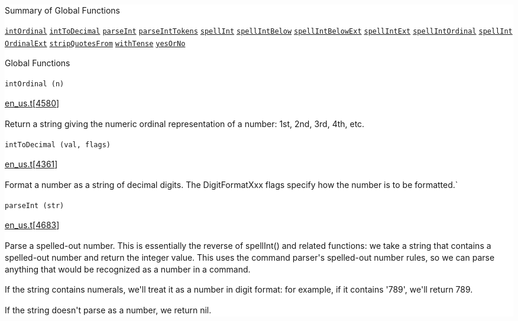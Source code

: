 

<span class="hdln">Summary of Global Functions</span>  



[`intOrdinal`](#intOrdinal) [`intToDecimal`](#intToDecimal) [`parseInt`](#parseInt) [`parseIntTokens`](#parseIntTokens) [`spellInt`](#spellInt) [`spellIntBelow`](#spellIntBelow) [`spellIntBelowExt`](#spellIntBelowExt) [`spellIntExt`](#spellIntExt) [`spellIntOrdinal`](#spellIntOrdinal) [`spellIntOrdinalExt`](#spellIntOrdinalExt) [`stripQuotesFrom`](#stripQuotesFrom) [`withTense`](#withTense) [`yesOrNo`](#yesOrNo)

<span id="_Functions_"></span>



<span class="hdln">Global Functions</span>  



<span id="intOrdinal"></span>

`intOrdinal (n)`

[en_us.t](../file/en_us.t.html)\[[4580](../source/en_us.t.html#4580)\]



Return a string giving the numeric ordinal representation of a number:
1st, 2nd, 3rd, 4th, etc.



<span id="intToDecimal"></span>

`intToDecimal (val, flags)`

[en_us.t](../file/en_us.t.html)\[[4361](../source/en_us.t.html#4361)\]



Format a number as a string of decimal digits. The DigitFormatXxx flags
specify how the number is to be formatted.\`



<span id="parseInt"></span>

`parseInt (str)`

[en_us.t](../file/en_us.t.html)\[[4683](../source/en_us.t.html#4683)\]



Parse a spelled-out number. This is essentially the reverse of
spellInt() and related functions: we take a string that contains a
spelled-out number and return the integer value. This uses the command
parser's spelled-out number rules, so we can parse anything that would
be recognized as a number in a command.

If the string contains numerals, we'll treat it as a number in digit
format: for example, if it contains '789', we'll return 789.

If the string doesn't parse as a number, we return nil.



<span id="parseIntTokens"></span>
